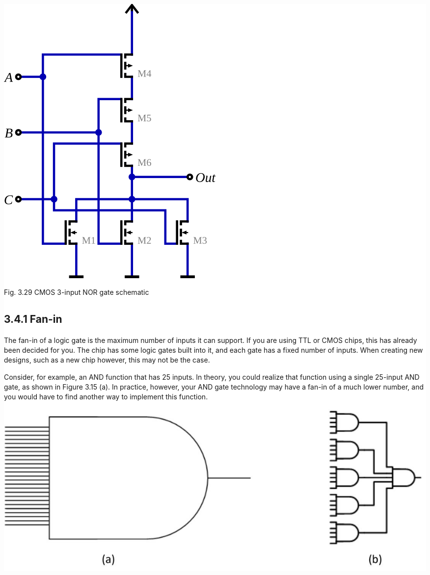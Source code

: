 ![](img/nor_3input_cmos.svg)

Fig. 3.29 CMOS 3-input NOR gate schematic

## 3.4.1 Fan-in

The fan-in of a logic gate is the maximum number of inputs it can support. If you are using TTL or CMOS chips, this has already been decided for you. The chip has some logic gates built into it, and each gate has a fixed number of inputs. When creating new designs, such as a new chip however, this may not be the case.

Consider, for example, an AND function that has 25 inputs. In theory, you could realize that function using a single 25-input AND gate, as shown in Figure 3.15 (a). In practice, however, your AND gate technology may have a fan-in of a much lower number, and you would have to find another way to implement this function.

![](img/_page_93_Figure_8.jpeg)
